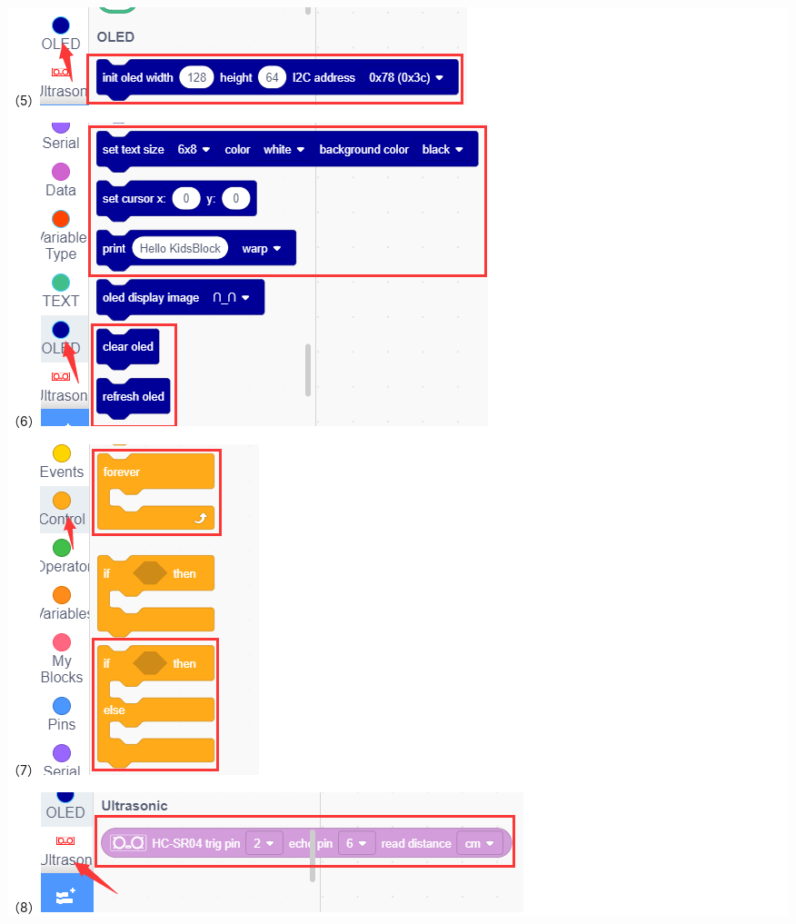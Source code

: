 （5）![Img](../media/772.png)
<br>

（6）![Img](../media/773.png)
<br>

（7）![Img](../media/774.png)
<br>

（8）![Img](../media/775.png)
<br>
